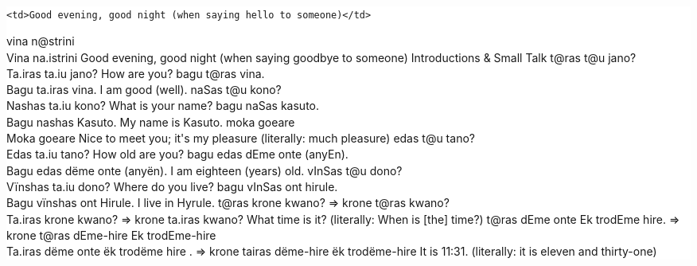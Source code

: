     <td>Good evening, good night (when saying hello to someone)</td>
  </tr>
  <tr>
    <td>vina n@strini<br/>
    Vina na.istrini</td>
    <td>Good evening, good night (when saying goodbye to someone)</td>
  </tr>
  <tr>
    <th colspan=2>Introductions & Small Talk</th>
  </tr>
  <tr>
    <td>t@ras t@u jano?<br/>
    Ta.iras ta.iu jano?</td>
    <td>How are you?</td>
  </tr>
  <tr>
    <td>bagu t@ras vina.<br/>
    Bagu ta.iras vina.</td>
    <td>I am good (well).</td>
  </tr>
  <tr>
    <td>naSas t@u kono?<br/>
    Nashas ta.iu kono?</td>
    <td>What is your name?</td>
  </tr>
  <tr>
    <td>bagu naSas kasuto.<br/>
    Bagu nashas Kasuto.</td>
    <td>My name is Kasuto.</td>
  </tr>
  <tr>
    <td>moka goeare<br/>
    Moka goeare</td>
    <td>Nice to meet you; it's my pleasure (literally: much pleasure)</td>
  </tr>
  <tr>
    <td>edas t@u tano?<br/>
    Edas ta.iu tano?</td>
    <td>How old are you?</td>
  </tr>
  <tr>
    <td>bagu edas dEme onte (anyEn).<br/>
    Bagu edas dëme onte (anyën).</td>
    <td>I am eighteen (years) old.</td>
  </tr>
  <tr>
    <td>vInSas t@u dono?<br/>
    Vïnshas ta.iu dono?</td>
    <td>Where do you live?</td>
  </tr>
  <tr>
    <td>bagu vInSas ont hirule.<br/>
    Bagu vïnshas ont Hirule.</td>
    <td>I live in Hyrule.</td>
  </tr>
  <tr>
    <td>t@ras krone kwano? => krone t@ras kwano?<br/>
    Ta.iras krone kwano? => krone ta.iras kwano?</td>
    <td>What time is it? (literally: When is [the] time?)</td>
  </tr>
  <tr>
    <td>t@ras dEme onte Ek trodEme hire. => krone t@ras dEme-hire Ek trodEme-hire<br/>
    Ta.iras dëme onte ëk trodëme hire . => krone tairas dëme-hire ëk trodëme-hire</td>
    <td>It is 11:31. (literally: it is eleven and thirty-one)</td>